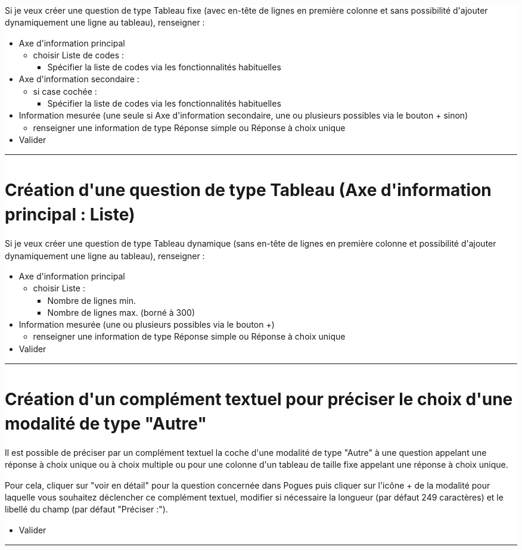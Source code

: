 Si je veux créer une question de type Tableau fixe (avec en-tête de lignes en première colonne et sans possibilité d'ajouter dynamiquement une ligne au tableau), renseigner :
- Axe d'information principal
	- choisir Liste de codes :
		- Spécifier la liste de codes via les fonctionnalités habituelles
- Axe d'information secondaire :
    - si case cochée :
    	- Spécifier la liste de codes via les fonctionnalités habituelles
- Information mesurée (une seule si Axe d'information secondaire, une ou plusieurs possibles via le bouton + sinon)
    - renseigner une information de type Réponse simple ou Réponse à choix unique     	
- Valider
  		
  		
---

# Création d'une question de type Tableau (Axe d'information principal : Liste)

Si je veux créer une question de type Tableau dynamique (sans en-tête de lignes en première colonne et possibilité d'ajouter dynamiquement une ligne au tableau), renseigner :
- Axe d'information principal
	- choisir Liste :
		- Nombre de lignes min.
		- Nombre de lignes max. (borné à 300)
- Information mesurée (une ou plusieurs possibles via le bouton +)
	- renseigner une information de type Réponse simple ou Réponse à choix unique
- Valider

---
# Création d'un complément textuel pour préciser le choix d'une modalité de type "Autre"
Il est possible de préciser par un complément textuel la coche d'une modalité de type "Autre" à une question appelant une réponse à choix unique ou à choix multiple ou pour une colonne d'un tableau de taille fixe appelant une réponse à choix unique.

Pour cela, cliquer sur "voir en détail" pour la question concernée dans Pogues puis cliquer sur l'icône + de la modalité pour laquelle vous souhaitez déclencher ce complément textuel, modifier si nécessaire la longueur (par défaut 249 caractères) et le libellé du champ (par défaut "Préciser :").

- Valider 

---
